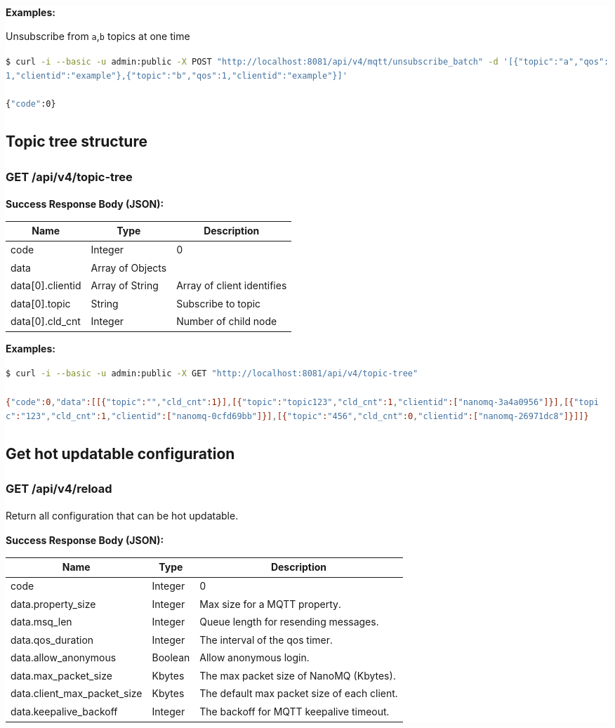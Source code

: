 **Examples:**

Unsubscribe from `a`,`b` topics at one time

```bash
$ curl -i --basic -u admin:public -X POST "http://localhost:8081/api/v4/mqtt/unsubscribe_batch" -d '[{"topic":"a","qos":1,"clientid":"example"},{"topic":"b","qos":1,"clientid":"example"}]'

{"code":0}
```



## Topic tree structure

### GET /api/v4/topic-tree

**Success Response Body (JSON):**

| Name             | Type             | Description                |
| ---------------- | ---------------- | -------------------------- |
| code             | Integer          | 0                          |
| data             | Array of Objects |                            |
| data[0].clientid | Array of String  | Array of client identifies |
| data[0].topic    | String           | Subscribe to topic         |
| data[0].cld_cnt  | Integer          | Number of child node       |

**Examples:**

```bash
$ curl -i --basic -u admin:public -X GET "http://localhost:8081/api/v4/topic-tree"

{"code":0,"data":[[{"topic":"","cld_cnt":1}],[{"topic":"topic123","cld_cnt":1,"clientid":["nanomq-3a4a0956"]}],[{"topic":"123","cld_cnt":1,"clientid":["nanomq-0cfd69bb"]}],[{"topic":"456","cld_cnt":0,"clientid":["nanomq-26971dc8"]}]]}
```

## Get hot updatable configuration

### GET /api/v4/reload

Return all configuration that can be hot updatable.

**Success Response Body (JSON):**

| Name                        | Type    | Description                                 |
| --------------------------- | ------- | ------------------------------------------- |
| code                        | Integer | 0                                           |
| data.property_size          | Integer | Max size for a MQTT property.               |
| data.msq_len                | Integer | Queue length for resending messages.        |
| data.qos_duration           | Integer | The interval of the qos timer.              |
| data.allow_anonymous        | Boolean | Allow anonymous login.                      |
| data.max_packet_size        | Kbytes  | The max packet size of NanoMQ (Kbytes).     |
| data.client_max_packet_size | Kbytes  | The default max packet size of each client. |
| data.keepalive_backoff      | Integer | The backoff for MQTT keepalive timeout.     |

